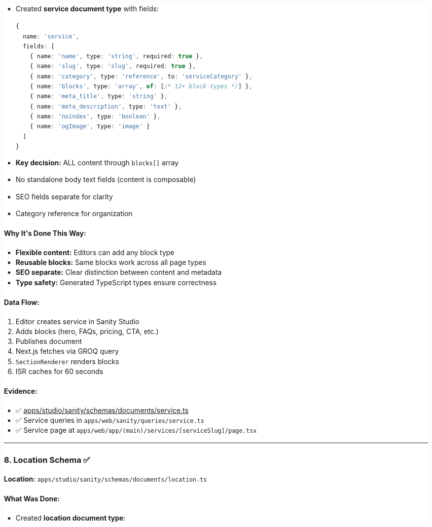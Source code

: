- Created **service document type** with fields:

  ```typescript
  {
    name: 'service',
    fields: [
      { name: 'name', type: 'string', required: true },
      { name: 'slug', type: 'slug', required: true },
      { name: 'category', type: 'reference', to: 'serviceCategory' },
      { name: 'blocks', type: 'array', of: [/* 12+ block types */] },
      { name: 'meta_title', type: 'string' },
      { name: 'meta_description', type: 'text' },
      { name: 'noindex', type: 'boolean' },
      { name: 'ogImage', type: 'image' }
    ]
  }
  ```

- **Key decision:** ALL content through `blocks[]` array
- No standalone body text fields (content is composable)
- SEO fields separate for clarity
- Category reference for organization

#### Why It's Done This Way:

- **Flexible content:** Editors can add any block type
- **Reusable blocks:** Same blocks work across all page types
- **SEO separate:** Clear distinction between content and metadata
- **Type safety:** Generated TypeScript types ensure correctness

#### Data Flow:

1. Editor creates service in Sanity Studio
2. Adds blocks (hero, FAQs, pricing, CTA, etc.)
3. Publishes document
4. Next.js fetches via GROQ query
5. `SectionRenderer` renders blocks
6. ISR caches for 60 seconds

#### Evidence:

- ✅ [apps/studio/sanity/schemas/documents/service.ts](apps/studio/sanity/schemas/documents/service.ts)
- ✅ Service queries in `apps/web/sanity/queries/service.ts`
- ✅ Service page at `apps/web/app/(main)/services/[serviceSlug]/page.tsx`

---

### 8. Location Schema ✅

**Location:** `apps/studio/sanity/schemas/documents/location.ts`

#### What Was Done:

- Created **location document type**:
